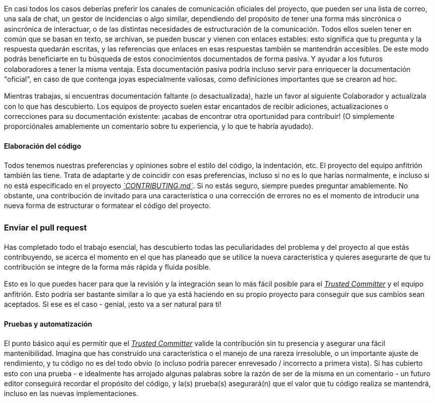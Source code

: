 En casi todos los casos deberías preferir los canales de comunicación oficiales del proyecto, que pueden ser una lista de correo, una sala de chat, un gestor de incidencias o algo similar, dependiendo del propósito de tener una forma más sincrónica o asincrónica de interactuar, o de las distintas necesidades de estructuración de la comunicación.
Todos ellos suelen tener en común que se basan en texto, se archivan, se pueden buscar y vienen con enlaces estables: esto significa que tu pregunta y la respuesta quedarán escritas, y las referencias que enlaces en esas respuestas también se mantendrán accesibles.
De este modo podrás beneficiarte en tu búsqueda de estos conocimientos documentados de forma pasiva. Y ayudar a los futuros colaboradores a tener la misma ventaja.
Esta documentación pasiva podría incluso servir para enriquecer la documentación "oficial", en caso de que contenga joyas especialmente valiosas, como definiciones importantes que se crearon ad hoc.</p>
</div>
<div class="paragraph">
<p>Mientras trabajas, si encuentras documentación faltante (o desactualizada), hazle un favor al siguiente Colaborador y actualízala con lo que has descubierto.
Los equipos de proyecto suelen estar encantados de recibir adiciones, actualizaciones o correcciones para su documentación existente: ¡acabas de encontrar otra oportunidad para contribuir!
(O simplemente proporciónales amablemente un comentario sobre tu experiencia, y lo que te habría ayudado).</p>
</div>
</div>
<div class="sect3">
<h4 id="_elaboración_del_código">Elaboración del código</h4>
<div class="paragraph">
<p>Todos tenemos nuestras preferencias y opiniones sobre el estilo del código, la indentación, etc.
El proyecto del equipo anfitrión también las tiene.
Trata de adaptarte y de coincidir con esas preferencias, incluso si no es lo que harías normalmente, e incluso si no está especificado en el proyecto <a href="https://innersourcecommons.org/learn/learning-path/trusted-committer/05/"><em>`CONTRIBUTING.md`</em></a>.
Si no estás seguro, siempre puedes preguntar amablemente. No obstante, una contribución de invitado para una característica o una corrección de errores no es el momento de introducir una nueva forma de estructurar o formatear el código del proyecto.</p>
</div>
</div>
</div>
<div class="sect2">
<h3 id="_enviar_el_pull_request">Enviar el pull request</h3>
<div class="paragraph">
<p>Has completado todo el trabajo esencial, has descubierto todas las peculiaridades del problema y del proyecto al que estás contribuyendo, se acerca el momento en el que has planeado que se utilice la nueva característica y quieres asegurarte de que tu contribución se integre de la forma más rápida y fluida posible.</p>
</div>
<div class="paragraph">
<p>Esto es lo que puedes hacer para que la revisión y la integración sean lo más fácil posible para el <a href="https://innersourcecommons.org/learn/learning-path/trusted-committer"><em>Trusted Committer</em></a> y el equipo anfitrión.
Esto podría ser bastante similar a lo que ya está haciendo en su propio proyecto para conseguir que sus cambios sean aceptados. Si ese es el caso - genial, ¡esto va a ser natural para ti!</p>
</div>
<div class="sect3">
<h4 id="_pruebas_y_automatización">Pruebas y automatización</h4>
<div class="paragraph">
<p>El punto básico aquí es permitir que el <a href="https://innersourcecommons.org/learn/learning-path/trusted-committer"><em>Trusted Committer</em></a> valide la contribución sin tu presencia y asegurar una fácil mantenibilidad.
Imagina que has construido una característica o el manejo de una rareza irresoluble, o un importante ajuste de rendimiento, y tu código no es del todo obvio (o incluso podría parecer enrevesado / incorrecto a primera vista).
Si has cubierto esto con una prueba - e idealmente has arrojado algunas palabras sobre la razón de ser de la misma en un comentario - un futuro editor conseguirá recordar el propósito del código, y la(s) prueba(s) asegurará(n) que el valor que tu código realiza se mantendrá, incluso en las nuevas implementaciones.